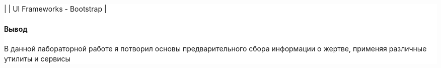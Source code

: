 |                            | UI Frameworks - Bootstrap               |

</p>

#### **Вывод**

<p>
В данной лабораторной работе я потворил основы предварительного сбора информации о жертве, применяя различные утилиты и сервисы
</p>

